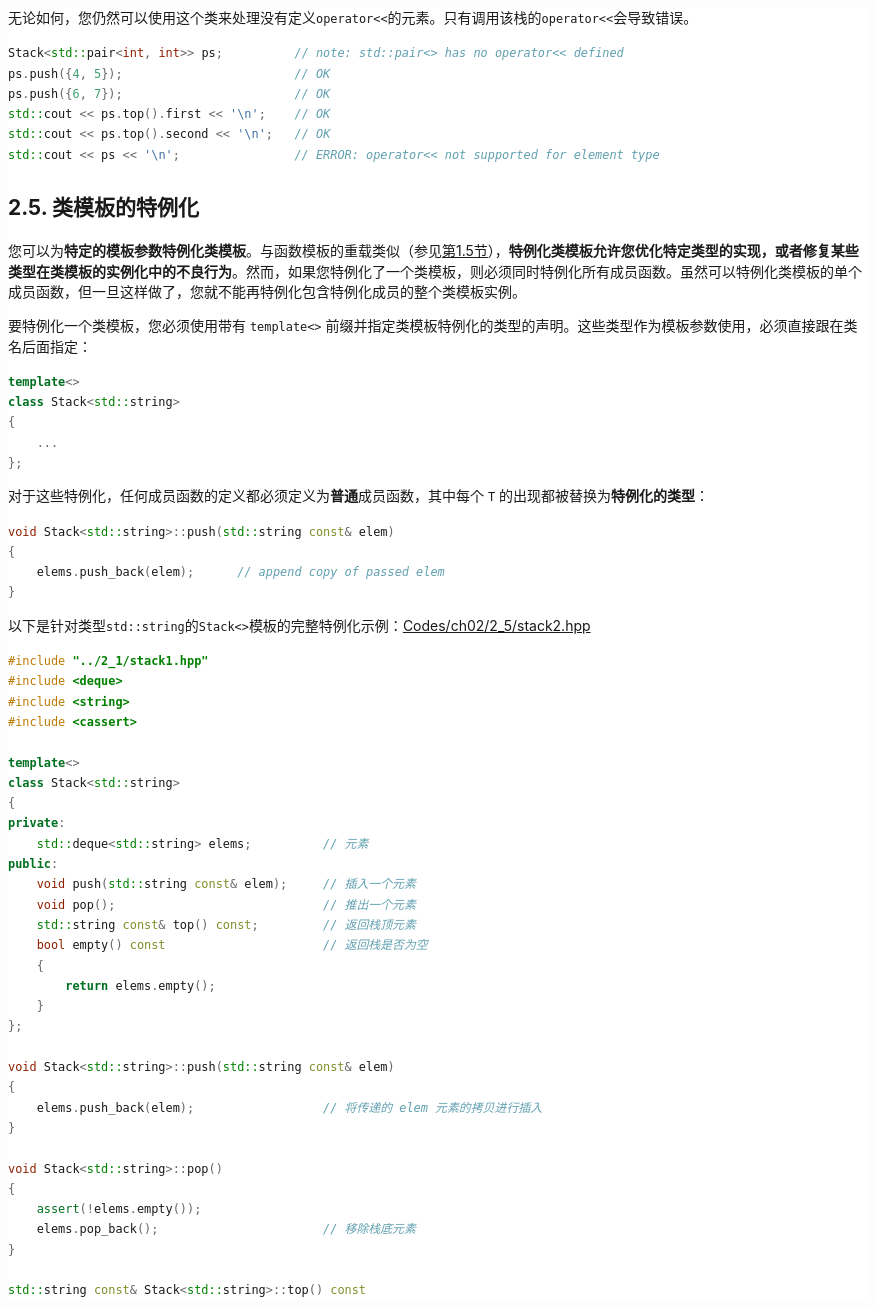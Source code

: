 无论如何，您仍然可以使用这个类来处理没有定义`operator<<`的元素。只有调用该栈的`operator<<`会导致错误。
```cpp
Stack<std::pair<int, int>> ps;          // note: std::pair<> has no operator<< defined
ps.push({4, 5});                        // OK
ps.push({6, 7});                        // OK
std::cout << ps.top().first << '\n';    // OK
std::cout << ps.top().second << '\n';   // OK
std::cout << ps << '\n';                // ERROR: operator<< not supported for element type
```

## 2.5. 类模板的特例化

您可以为**特定的模板参数特例化类模板**。与函数模板的重载类似（参见[第1.5节](./ch1.md#15-函数模板重载)），**特例化类模板允许您优化特定类型的实现，或者修复某些类型在类模板的实例化中的不良行为**。然而，如果您特例化了一个类模板，则必须同时特例化所有成员函数。虽然可以特例化类模板的单个成员函数，但一旦这样做了，您就不能再特例化包含特例化成员的整个类模板实例。

要特例化一个类模板，您必须使用带有 `template<>` 前缀并指定类模板特例化的类型的声明。这些类型作为模板参数使用，必须直接跟在类名后面指定：
```cpp
template<>
class Stack<std::string>
{
    ...
};
```
对于这些特例化，任何成员函数的定义都必须定义为**普通**成员函数，其中每个 `T` 的出现都被替换为**特例化的类型**：
```cpp
void Stack<std::string>::push(std::string const& elem)
{
    elems.push_back(elem);      // append copy of passed elem
}
```
以下是针对类型`std::string`的`Stack<>`模板的完整特例化示例：[Codes/ch02/2_5/stack2.hpp](../../Codes/ch02/2_5/stack2.hpp)

```cpp
#include "../2_1/stack1.hpp"
#include <deque>
#include <string>
#include <cassert>

template<>
class Stack<std::string>
{
private:
    std::deque<std::string> elems;          // 元素
public:
    void push(std::string const& elem);     // 插入一个元素
    void pop();                             // 推出一个元素
    std::string const& top() const;         // 返回栈顶元素
    bool empty() const                      // 返回栈是否为空
    {
        return elems.empty();
    }
};

void Stack<std::string>::push(std::string const& elem)
{
    elems.push_back(elem);                  // 将传递的 elem 元素的拷贝进行插入
}

void Stack<std::string>::pop()
{
    assert(!elems.empty());
    elems.pop_back();                       // 移除栈底元素
}

std::string const& Stack<std::string>::top() const
```